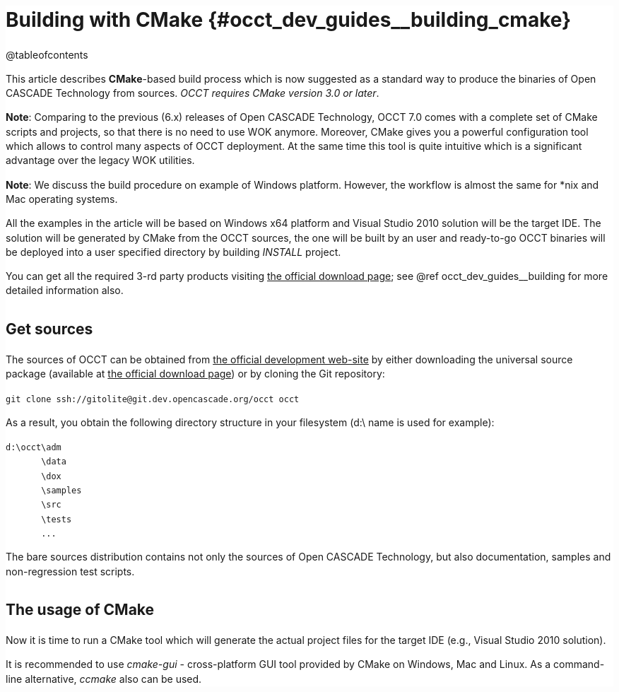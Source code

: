 Building with CMake {#occt_dev_guides__building_cmake}
===================

@tableofcontents

This article describes **CMake**-based build process which is now suggested as a standard way to produce the binaries of Open CASCADE Technology from sources. *OCCT requires CMake version 3.0 or later*.

**Note**: Comparing to the previous (6.x) releases of Open CASCADE Technology, OCCT 7.0 comes with a complete set of CMake scripts and projects, so that there is no need to use WOK anymore. Moreover, CMake gives you a powerful configuration tool which allows to control many aspects of OCCT deployment. At the same time this tool is quite intuitive which is a significant advantage over the legacy WOK utilities.

**Note**: We discuss the build procedure on example of Windows platform. However, the workflow is almost the same for *nix and Mac operating systems.

All the examples in the article will be based on Windows x64 platform and Visual Studio 2010 solution will be the target IDE. The solution will be generated by CMake from the OCCT sources, the one will be built by an user and ready-to-go OCCT binaries will be deployed into a user specified directory by building *INSTALL* project.

You can get all the required 3-rd party products visiting [the official download page](http://www.opencascade.org/getocc/download/loadocc); see @ref occt_dev_guides__building for more detailed information also.

## Get sources

The sources of OCCT can be obtained from [the official development web-site](http://dev.opencascade.org) by either downloading the universal source package (available at [the official download page](http://www.opencascade.org/getocc/download/loadocc)) or by cloning the Git repository:

    git clone ssh://gitolite@git.dev.opencascade.org/occt occt

As a result, you obtain the following directory structure in your filesystem (d:\ name is used for example):
    
    d:\occt\adm
           \data
           \dox
           \samples
           \src
           \tests
           ...

The bare sources distribution contains not only the sources of Open CASCADE Technology, but also documentation, samples and non-regression test scripts.

## The usage of CMake

Now it is time to run a CMake tool which will generate the actual project files for the target IDE (e.g., Visual Studio 2010 solution).

It is recommended to use *cmake-gui* - cross-platform GUI tool provided by CMake on Windows, Mac and Linux. As a command-line alternative, *ccmake* also can be used.
